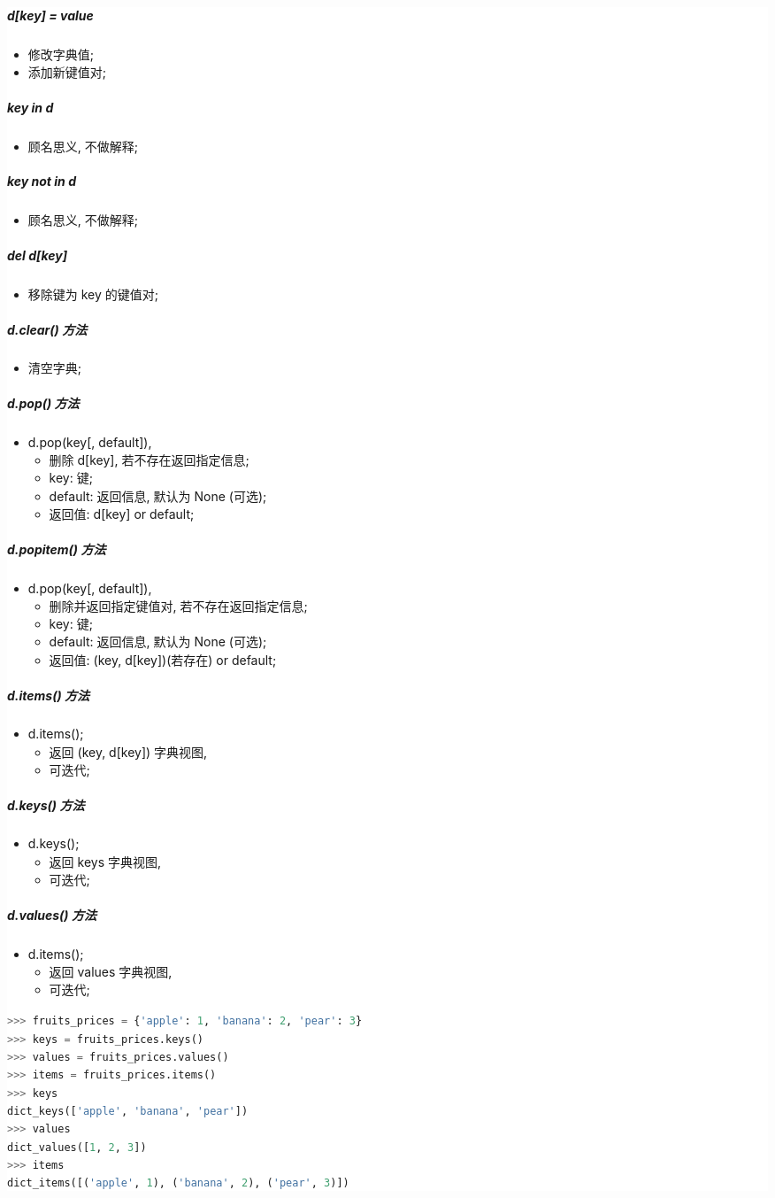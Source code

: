 ##### d[key] = value

- 修改字典值;
- 添加新键值对;

##### key in d

- 顾名思义, 不做解释;

##### key not in d

- 顾名思义, 不做解释;

##### del d[key]

- 移除键为 key 的键值对;

##### d.clear() 方法

- 清空字典;

##### d.pop() 方法

- d.pop(key[, default]),
  - 删除 d[key], 若不存在返回指定信息;
  - key: 键;
  - default: 返回信息, 默认为 None (可选);
  - 返回值: d[key] or default;

##### d.popitem() 方法

- d.pop(key[, default]),
  - 删除并返回指定键值对, 若不存在返回指定信息;
  - key: 键;
  - default: 返回信息, 默认为 None (可选);
  - 返回值: (key, d[key])(若存在) or default;

##### d.items() 方法

- d.items();
  - 返回 (key, d[key]) 字典视图,
  - 可迭代;

##### d.keys() 方法

- d.keys();
  - 返回 keys 字典视图,
  - 可迭代;

##### d.values() 方法

- d.items();
  - 返回 values 字典视图,
  - 可迭代;

```python
>>> fruits_prices = {'apple': 1, 'banana': 2, 'pear': 3}
>>> keys = fruits_prices.keys()
>>> values = fruits_prices.values()
>>> items = fruits_prices.items()
>>> keys
dict_keys(['apple', 'banana', 'pear'])
>>> values
dict_values([1, 2, 3])
>>> items
dict_items([('apple', 1), ('banana', 2), ('pear', 3)])
```
